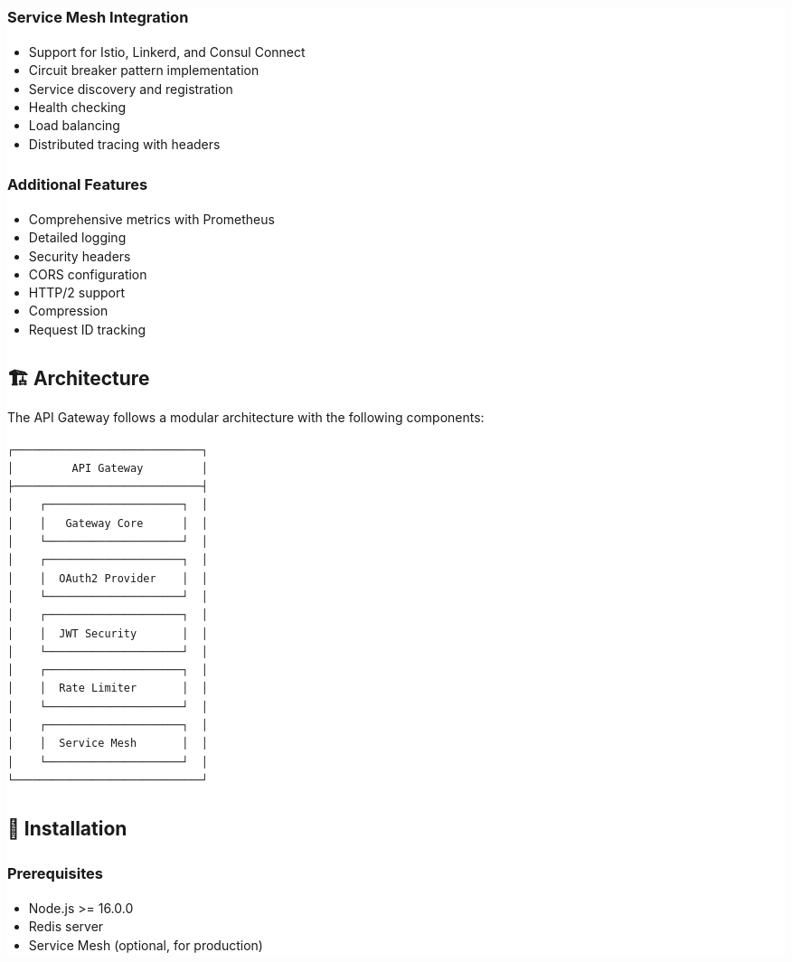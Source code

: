 ### Service Mesh Integration
- Support for Istio, Linkerd, and Consul Connect
- Circuit breaker pattern implementation
- Service discovery and registration
- Health checking
- Load balancing
- Distributed tracing with headers

### Additional Features
- Comprehensive metrics with Prometheus
- Detailed logging
- Security headers
- CORS configuration
- HTTP/2 support
- Compression
- Request ID tracking

## 🏗️ Architecture

The API Gateway follows a modular architecture with the following components:

```
┌─────────────────────────────┐
│         API Gateway         │
├─────────────────────────────┤
│    ┌─────────────────────┐  │
│    │   Gateway Core      │  │
│    └─────────────────────┘  │
│    ┌─────────────────────┐  │
│    │  OAuth2 Provider    │  │
│    └─────────────────────┘  │
│    ┌─────────────────────┐  │
│    │  JWT Security       │  │
│    └─────────────────────┘  │
│    ┌─────────────────────┐  │
│    │  Rate Limiter       │  │
│    └─────────────────────┘  │
│    ┌─────────────────────┐  │
│    │  Service Mesh       │  │
│    └─────────────────────┘  │
└─────────────────────────────┘
```

## 🔧 Installation

### Prerequisites

- Node.js >= 16.0.0
- Redis server
- Service Mesh (optional, for production)

